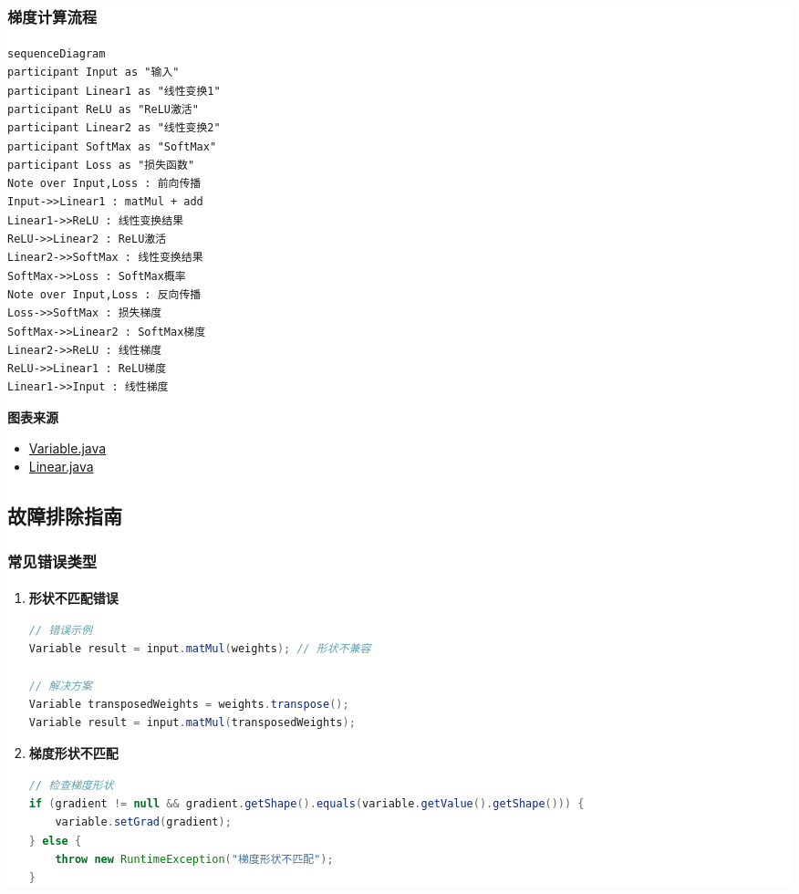### 梯度计算流程

```mermaid
sequenceDiagram
participant Input as "输入"
participant Linear1 as "线性变换1"
participant ReLU as "ReLU激活"
participant Linear2 as "线性变换2"
participant SoftMax as "SoftMax"
participant Loss as "损失函数"
Note over Input,Loss : 前向传播
Input->>Linear1 : matMul + add
Linear1->>ReLU : 线性变换结果
ReLU->>Linear2 : ReLU激活
Linear2->>SoftMax : 线性变换结果
SoftMax->>Loss : SoftMax概率
Note over Input,Loss : 反向传播
Loss->>SoftMax : 损失梯度
SoftMax->>Linear2 : SoftMax梯度
Linear2->>ReLU : 线性梯度
ReLU->>Linear1 : ReLU梯度
Linear1->>Input : 线性梯度
```

**图表来源**
- [Variable.java](file://tinyai-dl-func/src/main/java/io/leavesfly/tinyai/func/Variable.java#L100-L150)
- [Linear.java](file://tinyai-dl-func/src/main/java/io/leavesfly/tinyai/func/matrix/Linear.java#L20-L35)

## 故障排除指南

### 常见错误类型

1. **形状不匹配错误**
   ```java
   // 错误示例
   Variable result = input.matMul(weights); // 形状不兼容
   
   // 解决方案
   Variable transposedWeights = weights.transpose();
   Variable result = input.matMul(transposedWeights);
   ```

2. **梯度形状不匹配**
   ```java
   // 检查梯度形状
   if (gradient != null && gradient.getShape().equals(variable.getValue().getShape())) {
       variable.setGrad(gradient);
   } else {
       throw new RuntimeException("梯度形状不匹配");
   }
   ```
